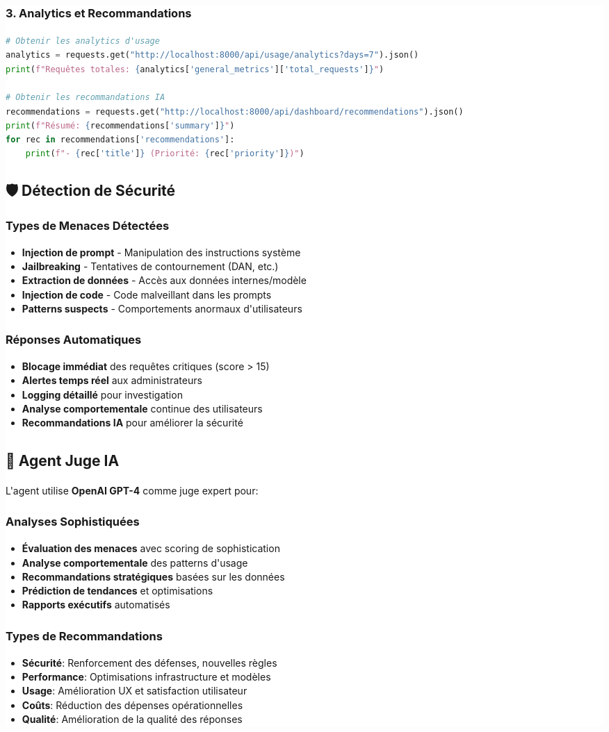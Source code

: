 ```python
```

### 3. Analytics et Recommandations
```python
# Obtenir les analytics d'usage
analytics = requests.get("http://localhost:8000/api/usage/analytics?days=7").json()
print(f"Requêtes totales: {analytics['general_metrics']['total_requests']}")

# Obtenir les recommandations IA
recommendations = requests.get("http://localhost:8000/api/dashboard/recommendations").json()
print(f"Résumé: {recommendations['summary']}")
for rec in recommendations['recommendations']:
    print(f"- {rec['title']} (Priorité: {rec['priority']})")
```

## 🛡️ Détection de Sécurité

### Types de Menaces Détectées
- **Injection de prompt** - Manipulation des instructions système
- **Jailbreaking** - Tentatives de contournement (DAN, etc.)
- **Extraction de données** - Accès aux données internes/modèle
- **Injection de code** - Code malveillant dans les prompts
- **Patterns suspects** - Comportements anormaux d'utilisateurs

### Réponses Automatiques
- **Blocage immédiat** des requêtes critiques (score > 15)
- **Alertes temps réel** aux administrateurs
- **Logging détaillé** pour investigation
- **Analyse comportementale** continue des utilisateurs
- **Recommandations IA** pour améliorer la sécurité

## 🤖 Agent Juge IA

L'agent utilise **OpenAI GPT-4** comme juge expert pour:

### Analyses Sophistiquées
- **Évaluation des menaces** avec scoring de sophistication
- **Analyse comportementale** des patterns d'usage
- **Recommandations stratégiques** basées sur les données
- **Prédiction de tendances** et optimisations
- **Rapports exécutifs** automatisés

### Types de Recommandations
- **Sécurité**: Renforcement des défenses, nouvelles règles
- **Performance**: Optimisations infrastructure et modèles
- **Usage**: Amélioration UX et satisfaction utilisateur
- **Coûts**: Réduction des dépenses opérationnelles
- **Qualité**: Amélioration de la qualité des réponses
